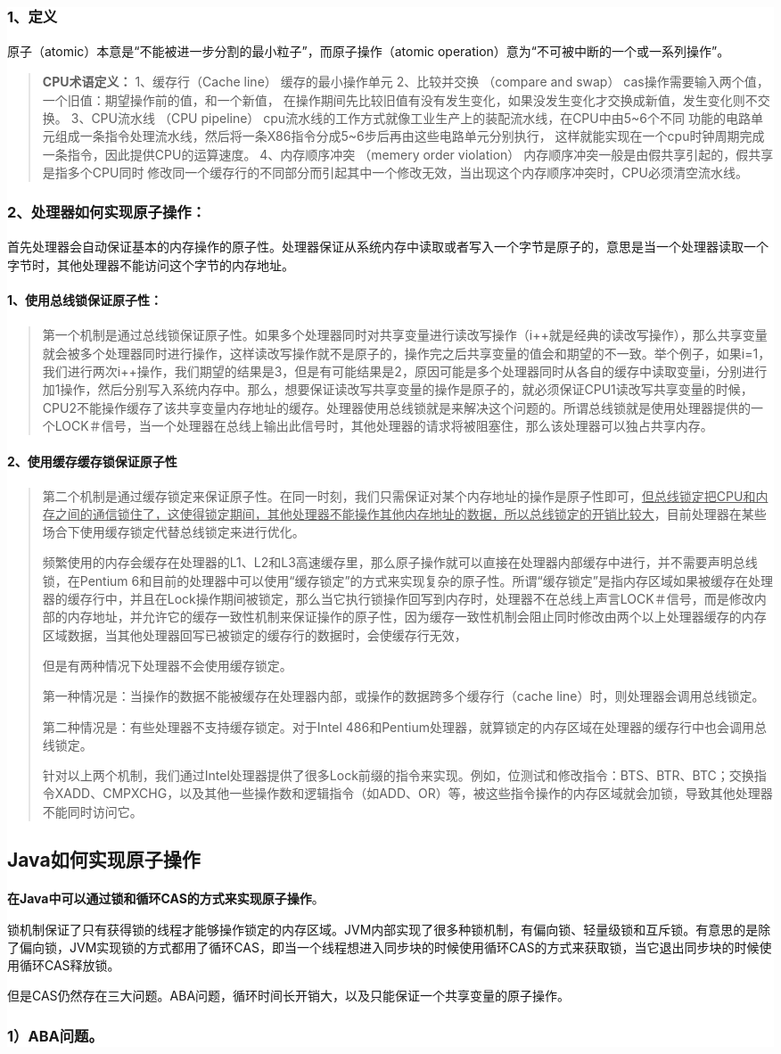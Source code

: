 ### 1、定义

原子（atomic）本意是“不能被进一步分割的最小粒子”，而原子操作（atomic operation）意为“不可被中断的一个或一系列操作”。

> **CPU术语定义：**
> 1、缓存行（Cache line） 缓存的最小操作单元
> 2、比较并交换 （compare and swap）  cas操作需要输入两个值，一个旧值：期望操作前的值，和一个新值，		在操作期间先比较旧值有没有发生变化，如果没发生变化才交换成新值，发生变化则不交换。
> 3、CPU流水线  （CPU pipeline） cpu流水线的工作方式就像工业生产上的装配流水线，在CPU中由5~6个不同		功能的电路单元组成一条指令处理流水线，然后将一条X86指令分成5~6步后再由这些电路单元分别执行，
>         这样就能实现在一个cpu时钟周期完成一条指令，因此提供CPU的运算速度。
> 4、内存顺序冲突 （memery order violation） 内存顺序冲突一般是由假共享引起的，假共享是指多个CPU同时		修改同一个缓存行的不同部分而引起其中一个修改无效，当出现这个内存顺序冲突时，CPU必须清空流水线。

### 2、处理器如何实现原子操作：

首先处理器会自动保证基本的内存操作的原子性。处理器保证从系统内存中读取或者写入一个字节是原子的，意思是当一个处理器读取一个字节时，其他处理器不能访问这个字节的内存地址。

#### 1、使用总线锁保证原子性：

> 第一个机制是通过总线锁保证原子性。如果多个处理器同时对共享变量进行读改写操作（i++就是经典的读改写操作），那么共享变量就会被多个处理器同时进行操作，这样读改写操作就不是原子的，操作完之后共享变量的值会和期望的不一致。举个例子，如果i=1，我们进行两次i++操作，我们期望的结果是3，但是有可能结果是2，原因可能是多个处理器同时从各自的缓存中读取变量i，分别进行加1操作，然后分别写入系统内存中。那么，想要保证读改写共享变量的操作是原子的，就必须保证CPU1读改写共享变量的时候，CPU2不能操作缓存了该共享变量内存地址的缓存。处理器使用总线锁就是来解决这个问题的。所谓总线锁就是使用处理器提供的一个LOCK＃信号，当一个处理器在总线上输出此信号时，其他处理器的请求将被阻塞住，那么该处理器可以独占共享内存。

#### 2、使用缓存缓存锁保证原子性

> 第二个机制是通过缓存锁定来保证原子性。在同一时刻，我们只需保证对某个内存地址的操作是原子性即可，<u>但总线锁定把CPU和内存之间的通信锁住了，这使得锁定期间，其他处理器不能操作其他内存地址的数据，所以总线锁定的开销比较大</u>，目前处理器在某些场合下使用缓存锁定代替总线锁定来进行优化。
>
> 频繁使用的内存会缓存在处理器的L1、L2和L3高速缓存里，那么原子操作就可以直接在处理器内部缓存中进行，并不需要声明总线锁，在Pentium 6和目前的处理器中可以使用“缓存锁定”的方式来实现复杂的原子性。所谓“缓存锁定”是指内存区域如果被缓存在处理器的缓存行中，并且在Lock操作期间被锁定，那么当它执行锁操作回写到内存时，处理器不在总线上声言LOCK＃信号，而是修改内部的内存地址，并允许它的缓存一致性机制来保证操作的原子性，因为缓存一致性机制会阻止同时修改由两个以上处理器缓存的内存区域数据，当其他处理器回写已被锁定的缓存行的数据时，会使缓存行无效，
>
> 但是有两种情况下处理器不会使用缓存锁定。
>
> 第一种情况是：当操作的数据不能被缓存在处理器内部，或操作的数据跨多个缓存行（cache line）时，则处理器会调用总线锁定。
>
> 第二种情况是：有些处理器不支持缓存锁定。对于Intel 486和Pentium处理器，就算锁定的内存区域在处理器的缓存行中也会调用总线锁定。
>
> 针对以上两个机制，我们通过Intel处理器提供了很多Lock前缀的指令来实现。例如，位测试和修改指令：BTS、BTR、BTC；交换指令XADD、CMPXCHG，以及其他一些操作数和逻辑指令（如ADD、OR）等，被这些指令操作的内存区域就会加锁，导致其他处理器不能同时访问它。

## Java如何实现原子操作

**在Java中可以通过锁和循环CAS的方式来实现原子操作**。

锁机制保证了只有获得锁的线程才能够操作锁定的内存区域。JVM内部实现了很多种锁机制，有偏向锁、轻量级锁和互斥锁。有意思的是除了偏向锁，JVM实现锁的方式都用了循环CAS，即当一个线程想进入同步块的时候使用循环CAS的方式来获取锁，当它退出同步块的时候使用循环CAS释放锁。

但是CAS仍然存在三大问题。ABA问题，循环时间长开销大，以及只能保证一个共享变量的原子操作。

### 1）ABA问题。
